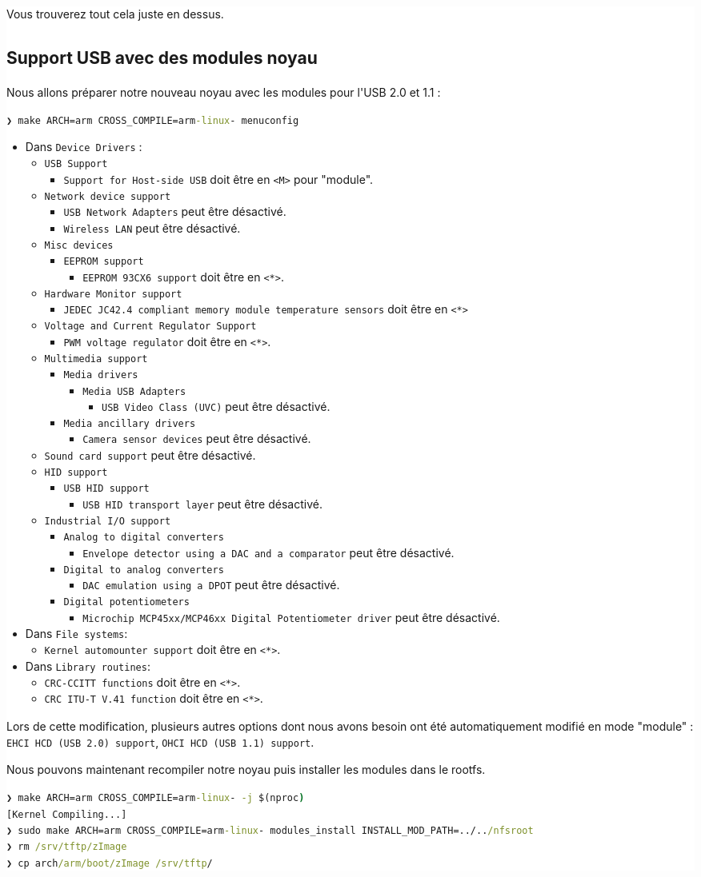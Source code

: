Vous trouverez tout cela juste en dessus.

## Support USB avec des modules noyau

Nous allons préparer notre nouveau noyau avec les modules pour l'USB 2.0 et 1.1 :
~~~cmd
❯ make ARCH=arm CROSS_COMPILE=arm-linux- menuconfig
~~~

- Dans `Device Drivers` :
  - `USB Support`
    - `Support for Host-side USB` doit être en `<M>` pour "module".
  - `Network device support`
    - `USB Network Adapters` peut être désactivé.
    - `Wireless LAN` peut être désactivé.
  - `Misc devices`
    - `EEPROM support`
      - `EEPROM 93CX6 support` doit être en `<*>`.
  - `Hardware Monitor support`
    - `JEDEC JC42.4 compliant memory module temperature sensors` doit être en `<*>`
  - `Voltage and Current Regulator Support`
    - `PWM voltage regulator` doit être en `<*>`.
  - `Multimedia support`
    - `Media drivers`
      - `Media USB Adapters`
        - `USB Video Class (UVC)` peut être désactivé.
    - `Media ancillary drivers`
      - `Camera sensor devices` peut être désactivé.
  - `Sound card support` peut être désactivé.
  - `HID support`
    - `USB HID support`
      - `USB HID transport layer` peut être désactivé.
  - `Industrial I/O support`
    - `Analog to digital converters`
      - `Envelope detector using a DAC and a comparator` peut être désactivé.
    - `Digital to analog converters`
      - `DAC emulation using a DPOT` peut être désactivé.
    - `Digital potentiometers`
      - `Microchip MCP45xx/MCP46xx Digital Potentiometer driver` peut être désactivé.
- Dans `File systems`:
  - `Kernel automounter support` doit être en `<*>`.
- Dans `Library routines`:
  - `CRC-CCITT functions` doit être en `<*>`.
  - `CRC ITU-T V.41 function` doit être en `<*>`.

Lors de cette modification, plusieurs autres options dont nous avons besoin ont été automatiquement modifié en mode "module" : `EHCI HCD (USB 2.0) support`, `OHCI HCD (USB 1.1) support`.

Nous pouvons maintenant recompiler notre noyau puis installer les modules dans le rootfs.

~~~cmd
❯ make ARCH=arm CROSS_COMPILE=arm-linux- -j $(nproc)
[Kernel Compiling...]
❯ sudo make ARCH=arm CROSS_COMPILE=arm-linux- modules_install INSTALL_MOD_PATH=../../nfsroot
❯ rm /srv/tftp/zImage
❯ cp arch/arm/boot/zImage /srv/tftp/
~~~
